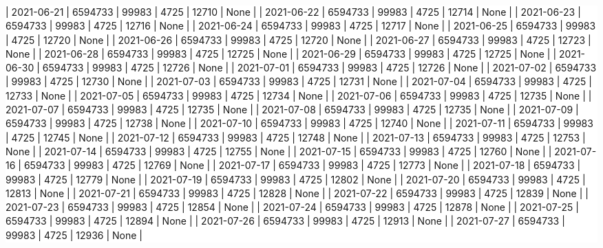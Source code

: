 | 2021-06-21 | 6594733 | 99983 | 4725 | 12710 | None |
| 2021-06-22 | 6594733 | 99983 | 4725 | 12714 | None |
| 2021-06-23 | 6594733 | 99983 | 4725 | 12716 | None |
| 2021-06-24 | 6594733 | 99983 | 4725 | 12717 | None |
| 2021-06-25 | 6594733 | 99983 | 4725 | 12720 | None |
| 2021-06-26 | 6594733 | 99983 | 4725 | 12720 | None |
| 2021-06-27 | 6594733 | 99983 | 4725 | 12723 | None |
| 2021-06-28 | 6594733 | 99983 | 4725 | 12725 | None |
| 2021-06-29 | 6594733 | 99983 | 4725 | 12725 | None |
| 2021-06-30 | 6594733 | 99983 | 4725 | 12726 | None |
| 2021-07-01 | 6594733 | 99983 | 4725 | 12726 | None |
| 2021-07-02 | 6594733 | 99983 | 4725 | 12730 | None |
| 2021-07-03 | 6594733 | 99983 | 4725 | 12731 | None |
| 2021-07-04 | 6594733 | 99983 | 4725 | 12733 | None |
| 2021-07-05 | 6594733 | 99983 | 4725 | 12734 | None |
| 2021-07-06 | 6594733 | 99983 | 4725 | 12735 | None |
| 2021-07-07 | 6594733 | 99983 | 4725 | 12735 | None |
| 2021-07-08 | 6594733 | 99983 | 4725 | 12735 | None |
| 2021-07-09 | 6594733 | 99983 | 4725 | 12738 | None |
| 2021-07-10 | 6594733 | 99983 | 4725 | 12740 | None |
| 2021-07-11 | 6594733 | 99983 | 4725 | 12745 | None |
| 2021-07-12 | 6594733 | 99983 | 4725 | 12748 | None |
| 2021-07-13 | 6594733 | 99983 | 4725 | 12753 | None |
| 2021-07-14 | 6594733 | 99983 | 4725 | 12755 | None |
| 2021-07-15 | 6594733 | 99983 | 4725 | 12760 | None |
| 2021-07-16 | 6594733 | 99983 | 4725 | 12769 | None |
| 2021-07-17 | 6594733 | 99983 | 4725 | 12773 | None |
| 2021-07-18 | 6594733 | 99983 | 4725 | 12779 | None |
| 2021-07-19 | 6594733 | 99983 | 4725 | 12802 | None |
| 2021-07-20 | 6594733 | 99983 | 4725 | 12813 | None |
| 2021-07-21 | 6594733 | 99983 | 4725 | 12828 | None |
| 2021-07-22 | 6594733 | 99983 | 4725 | 12839 | None |
| 2021-07-23 | 6594733 | 99983 | 4725 | 12854 | None |
| 2021-07-24 | 6594733 | 99983 | 4725 | 12878 | None |
| 2021-07-25 | 6594733 | 99983 | 4725 | 12894 | None |
| 2021-07-26 | 6594733 | 99983 | 4725 | 12913 | None |
| 2021-07-27 | 6594733 | 99983 | 4725 | 12936 | None |